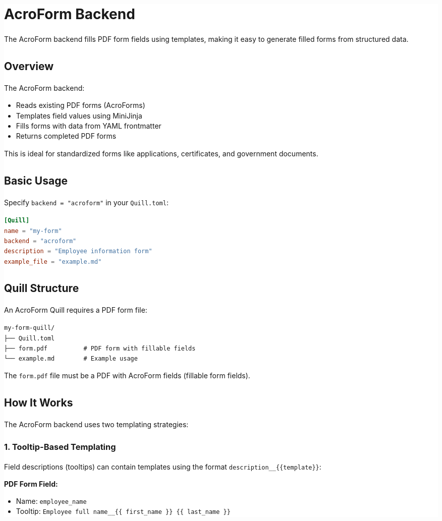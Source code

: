 # AcroForm Backend

The AcroForm backend fills PDF form fields using templates, making it easy to generate filled forms from structured data.

## Overview

The AcroForm backend:

- Reads existing PDF forms (AcroForms)
- Templates field values using MiniJinja
- Fills forms with data from YAML frontmatter
- Returns completed PDF forms

This is ideal for standardized forms like applications, certificates, and government documents.

## Basic Usage

Specify `backend = "acroform"` in your `Quill.toml`:

```toml
[Quill]
name = "my-form"
backend = "acroform"
description = "Employee information form"
example_file = "example.md"
```

## Quill Structure

An AcroForm Quill requires a PDF form file:

```
my-form-quill/
├── Quill.toml
├── form.pdf          # PDF form with fillable fields
└── example.md        # Example usage
```

The `form.pdf` file must be a PDF with AcroForm fields (fillable form fields).

## How It Works

The AcroForm backend uses two templating strategies:

### 1. Tooltip-Based Templating

Field descriptions (tooltips) can contain templates using the format `description__{{template}}`:

**PDF Form Field:**
- Name: `employee_name`
- Tooltip: `Employee full name__{{ first_name }} {{ last_name }}`
